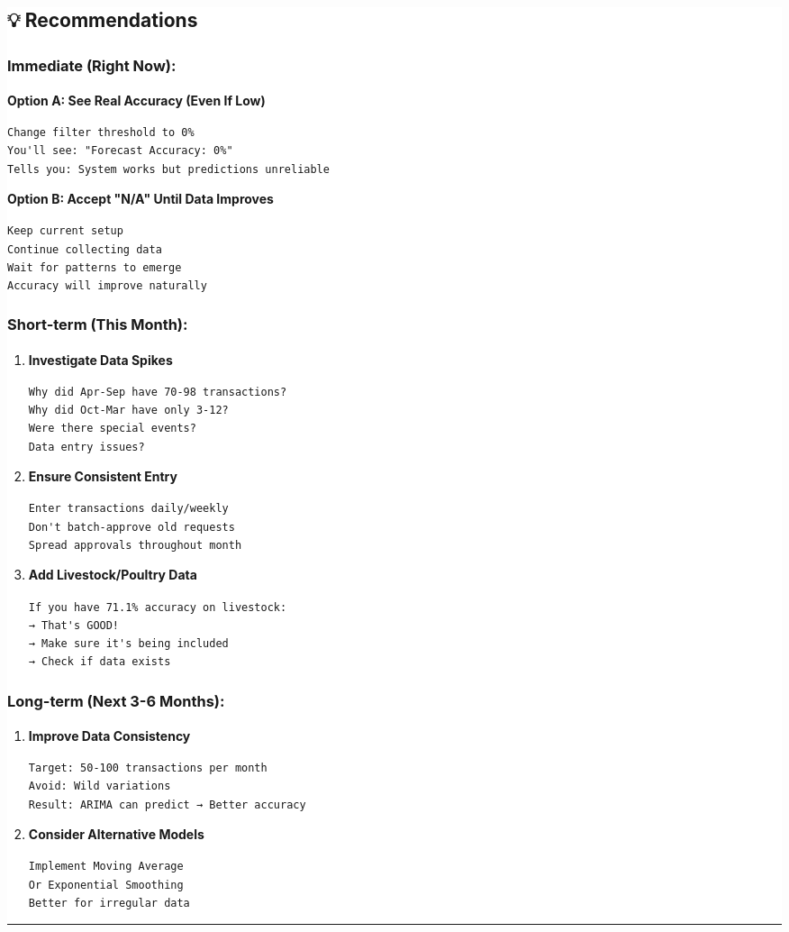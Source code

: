 
## 💡 Recommendations

### **Immediate (Right Now):**

**Option A: See Real Accuracy (Even If Low)**
```
Change filter threshold to 0%
You'll see: "Forecast Accuracy: 0%"
Tells you: System works but predictions unreliable
```

**Option B: Accept "N/A" Until Data Improves**
```
Keep current setup
Continue collecting data
Wait for patterns to emerge
Accuracy will improve naturally
```

### **Short-term (This Month):**

1. **Investigate Data Spikes**
   ```
   Why did Apr-Sep have 70-98 transactions?
   Why did Oct-Mar have only 3-12?
   Were there special events?
   Data entry issues?
   ```

2. **Ensure Consistent Entry**
   ```
   Enter transactions daily/weekly
   Don't batch-approve old requests
   Spread approvals throughout month
   ```

3. **Add Livestock/Poultry Data**
   ```
   If you have 71.1% accuracy on livestock:
   → That's GOOD!
   → Make sure it's being included
   → Check if data exists
   ```

### **Long-term (Next 3-6 Months):**

1. **Improve Data Consistency**
   ```
   Target: 50-100 transactions per month
   Avoid: Wild variations
   Result: ARIMA can predict → Better accuracy
   ```

2. **Consider Alternative Models**
   ```
   Implement Moving Average
   Or Exponential Smoothing
   Better for irregular data
   ```

---